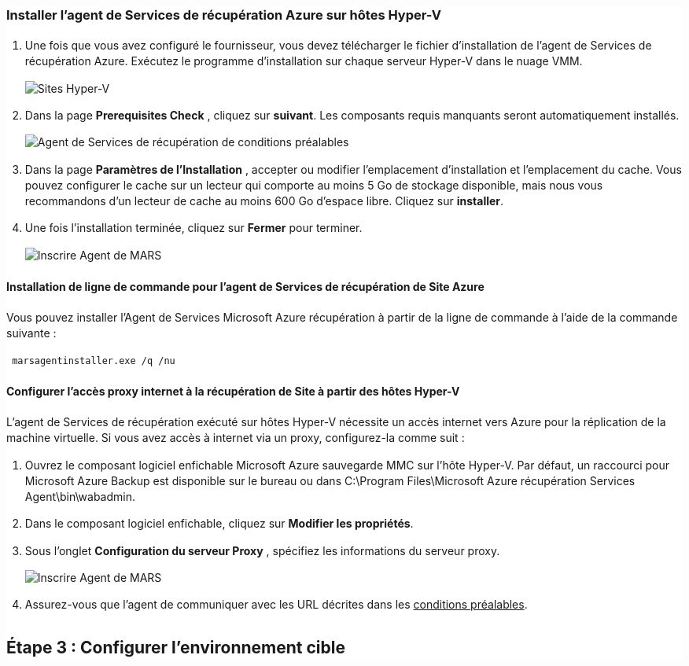 
### <a name="install-the-azure-recovery-services-agent-on-hyper-v-hosts"></a>Installer l’agent de Services de récupération Azure sur hôtes Hyper-V

1. Une fois que vous avez configuré le fournisseur, vous devez télécharger le fichier d’installation de l’agent de Services de récupération Azure. Exécutez le programme d’installation sur chaque serveur Hyper-V dans le nuage VMM.

    ![Sites Hyper-V](./media/site-recovery-vmm-to-azure/hyperv-agent1.png)

2. Dans la page **Prerequisites Check** , cliquez sur **suivant**. Les composants requis manquants seront automatiquement installés.

    ![Agent de Services de récupération de conditions préalables](./media/site-recovery-vmm-to-azure/hyperv-agent2.png)

3. Dans la page **Paramètres de l’Installation** , accepter ou modifier l’emplacement d’installation et l’emplacement du cache. Vous pouvez configurer le cache sur un lecteur qui comporte au moins 5 Go de stockage disponible, mais nous vous recommandons d’un lecteur de cache au moins 600 Go d’espace libre. Cliquez sur **installer**.
4. Une fois l’installation terminée, cliquez sur **Fermer** pour terminer.

    ![Inscrire Agent de MARS](./media/site-recovery-vmm-to-azure/hyperv-agent3.png)

#### <a name="command-line-installation-for-azure-site-recovery-services-agent"></a>Installation de ligne de commande pour l’agent de Services de récupération de Site Azure

Vous pouvez installer l’Agent de Services Microsoft Azure récupération à partir de la ligne de commande à l’aide de la commande suivante :

     marsagentinstaller.exe /q /nu

#### <a name="set-up-internet-proxy-access-to-site-recovery-from-hyper-v-hosts"></a>Configurer l’accès proxy internet à la récupération de Site à partir des hôtes Hyper-V

L’agent de Services de récupération exécuté sur hôtes Hyper-V nécessite un accès internet vers Azure pour la réplication de la machine virtuelle. Si vous avez accès à internet via un proxy, configurez-la comme suit :

1. Ouvrez le composant logiciel enfichable Microsoft Azure sauvegarde MMC sur l’hôte Hyper-V. Par défaut, un raccourci pour Microsoft Azure Backup est disponible sur le bureau ou dans C:\Program Files\Microsoft Azure récupération Services Agent\bin\wabadmin.
2. Dans le composant logiciel enfichable, cliquez sur **Modifier les propriétés**.
3. Sous l’onglet **Configuration du serveur Proxy** , spécifiez les informations du serveur proxy.

    ![Inscrire Agent de MARS](./media/site-recovery-vmm-to-azure/mars-proxy.png)

4. Assurez-vous que l’agent de communiquer avec les URL décrites dans les [conditions préalables](#on-premises-prerequisites).


## <a name="step-3-set-up-the-target-environment"></a>Étape 3 : Configurer l’environnement cible
